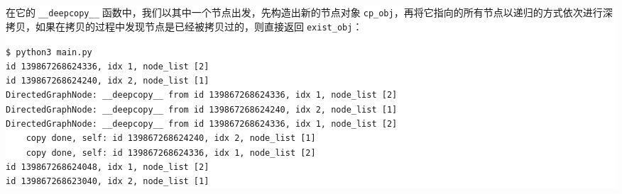 

在它的 `__deepcopy__` 函数中，我们以其中一个节点出发，先构造出新的节点对象 `cp_obj`，再将它指向的所有节点以递归的方式依次进行深拷贝，如果在拷贝的过程中发现节点是已经被拷贝过的，则直接返回 `exist_obj`：



```shell
$ python3 main.py 
id 139867268624336, idx 1, node_list [2]
id 139867268624240, idx 2, node_list [1]
DirectedGraphNode: __deepcopy__ from id 139867268624336, idx 1, node_list [2]
DirectedGraphNode: __deepcopy__ from id 139867268624240, idx 2, node_list [1]
DirectedGraphNode: __deepcopy__ from id 139867268624336, idx 1, node_list [2]
    copy done, self: id 139867268624240, idx 2, node_list [1]
    copy done, self: id 139867268624336, idx 1, node_list [2]
id 139867268624048, idx 1, node_list [2]
id 139867268623040, idx 2, node_list [1]
```



























